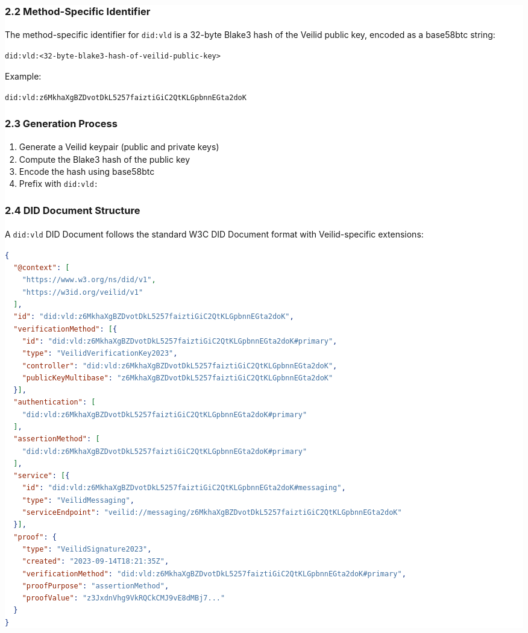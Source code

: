 ### 2.2 Method-Specific Identifier

The method-specific identifier for `did:vld` is a 32-byte Blake3 hash of the Veilid public key, encoded as a base58btc string:

```
did:vld:<32-byte-blake3-hash-of-veilid-public-key>
```

Example:
```
did:vld:z6MkhaXgBZDvotDkL5257faiztiGiC2QtKLGpbnnEGta2doK
```

### 2.3 Generation Process

1. Generate a Veilid keypair (public and private keys)
2. Compute the Blake3 hash of the public key
3. Encode the hash using base58btc
4. Prefix with `did:vld:`

### 2.4 DID Document Structure

A `did:vld` DID Document follows the standard W3C DID Document format with Veilid-specific extensions:

```json
{
  "@context": [
    "https://www.w3.org/ns/did/v1",
    "https://w3id.org/veilid/v1"
  ],
  "id": "did:vld:z6MkhaXgBZDvotDkL5257faiztiGiC2QtKLGpbnnEGta2doK",
  "verificationMethod": [{
    "id": "did:vld:z6MkhaXgBZDvotDkL5257faiztiGiC2QtKLGpbnnEGta2doK#primary",
    "type": "VeilidVerificationKey2023",
    "controller": "did:vld:z6MkhaXgBZDvotDkL5257faiztiGiC2QtKLGpbnnEGta2doK",
    "publicKeyMultibase": "z6MkhaXgBZDvotDkL5257faiztiGiC2QtKLGpbnnEGta2doK"
  }],
  "authentication": [
    "did:vld:z6MkhaXgBZDvotDkL5257faiztiGiC2QtKLGpbnnEGta2doK#primary"
  ],
  "assertionMethod": [
    "did:vld:z6MkhaXgBZDvotDkL5257faiztiGiC2QtKLGpbnnEGta2doK#primary"
  ],
  "service": [{
    "id": "did:vld:z6MkhaXgBZDvotDkL5257faiztiGiC2QtKLGpbnnEGta2doK#messaging",
    "type": "VeilidMessaging",
    "serviceEndpoint": "veilid://messaging/z6MkhaXgBZDvotDkL5257faiztiGiC2QtKLGpbnnEGta2doK"
  }],
  "proof": {
    "type": "VeilidSignature2023",
    "created": "2023-09-14T18:21:35Z",
    "verificationMethod": "did:vld:z6MkhaXgBZDvotDkL5257faiztiGiC2QtKLGpbnnEGta2doK#primary",
    "proofPurpose": "assertionMethod",
    "proofValue": "z3JxdnVhg9VkRQCkCMJ9vE8dMBj7..."
  }
}
```
